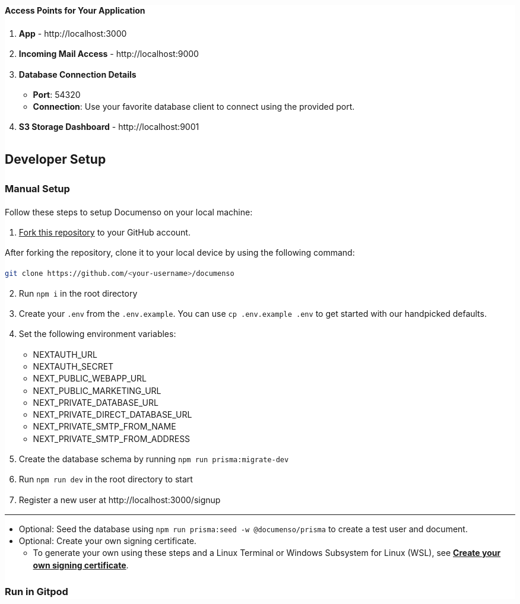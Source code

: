#### Access Points for Your Application

1. **App** - http://localhost:3000
2. **Incoming Mail Access** - http://localhost:9000
3. **Database Connection Details**

   - **Port**: 54320
   - **Connection**: Use your favorite database client to connect using the provided port.

4. **S3 Storage Dashboard** - http://localhost:9001

## Developer Setup

### Manual Setup

Follow these steps to setup Documenso on your local machine:

1. [Fork this repository](https://docs.github.com/en/pull-requests/collaborating-with-pull-requests/working-with-forks/about-forks) to your GitHub account.

After forking the repository, clone it to your local device by using the following command:

```sh
git clone https://github.com/<your-username>/documenso
```

2. Run `npm i` in the root directory

3. Create your `.env` from the `.env.example`. You can use `cp .env.example .env` to get started with our handpicked defaults.

4. Set the following environment variables:

   - NEXTAUTH_URL
   - NEXTAUTH_SECRET
   - NEXT_PUBLIC_WEBAPP_URL
   - NEXT_PUBLIC_MARKETING_URL
   - NEXT_PRIVATE_DATABASE_URL
   - NEXT_PRIVATE_DIRECT_DATABASE_URL
   - NEXT_PRIVATE_SMTP_FROM_NAME
   - NEXT_PRIVATE_SMTP_FROM_ADDRESS

5. Create the database schema by running `npm run prisma:migrate-dev`

6. Run `npm run dev` in the root directory to start

7. Register a new user at http://localhost:3000/signup

---

- Optional: Seed the database using `npm run prisma:seed -w @documenso/prisma` to create a test user and document.
- Optional: Create your own signing certificate.
  - To generate your own using these steps and a Linux Terminal or Windows Subsystem for Linux (WSL), see **[Create your own signing certificate](./SIGNING.md)**.

### Run in Gitpod
